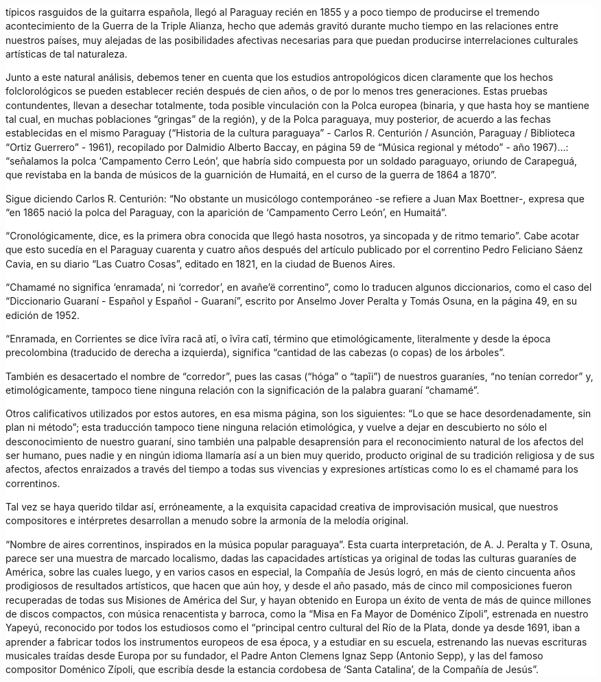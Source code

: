 típicos rasguidos de la guitarra española, llegó al Paraguay recién en 1855 y a poco tiempo de producirse el tremendo acontecimiento de la Guerra de la Triple Alianza, hecho que además gravitó durante mucho tiempo en las relaciones entre nuestros países, muy alejadas de las posibilidades afectivas necesarias para que puedan producirse interrelaciones culturales artísticas de tal naturaleza.

Junto a este natural análisis, debemos tener en cuenta que los estudios antropológicos dicen claramente que los hechos folclorológicos se pueden establecer recién después de cien años, o de por lo menos tres generaciones. Estas pruebas contundentes, llevan a desechar totalmente, toda posible vinculación con la Polca europea (binaria, y que hasta hoy se mantiene tal cual, en muchas poblaciones “gringas” de la región), y de la Polca paraguaya, muy posterior, de acuerdo a las fechas establecidas en el mismo Paraguay (“Historia de la cultura paraguaya” - Carlos R. Centurión / Asunción, Paraguay / Biblioteca “Ortiz Guerrero” - 1961), recopilado por Dalmidio Alberto Baccay, en página 59 de “Música regional y método” - año 1967)...: “señalamos la polca ‘Campamento Cerro León’, que habría sido compuesta por un soldado paraguayo, oriundo de Carapeguá, que revistaba en la banda de músicos de la guarnición de Humaitá, en el curso de la guerra de 1864 a 1870”.

Sigue diciendo Carlos R. Centurión: “No obstante un musicólogo contemporáneo -se refiere a Juan Max Boettner-, expresa que “en 1865 nació la polca del Paraguay, con la aparición de ‘Campamento Cerro León’, en Humaitá”.

“Cronológicamente, dice, es la primera obra conocida que llegó hasta nosotros, ya sincopada y de ritmo temario”. Cabe acotar que esto sucedía en el Paraguay cuarenta y cuatro años después del artículo publicado por el correntino Pedro Feliciano Sáenz Cavia, en su diario “Las Cuatro Cosas”, editado en 1821, en la ciudad de Buenos Aires.

“Chamamé no significa ‘enramada’, ni ‘corredor’, en avañe’ë correntino”, como lo traducen algunos diccionarios, como el caso del “Diccionario Guaraní - Español y Español - Guaraní”, escrito por Anselmo Jover Peralta y Tomás Osuna, en la página 49, en su edición de 1952.

“Enramada, en Corrientes se dice ĩvĩra racã atĩ, o ĩvĩra catĩ, término que etimológicamente, literalmente y desde la época precolombina (traducido de derecha a izquierda), significa “cantidad de las cabezas (o copas) de los árboles”.

También es desacertado el nombre de “corredor”, pues las casas (“hóga” o “tapĩi”) de nuestros guaraníes, “no tenían corredor” y, etimológicamente, tampoco tiene ninguna relación con la significación de la palabra guaraní “chamamé”.

Otros calificativos utilizados por estos autores, en esa misma página, son los siguientes: “Lo que se hace desordenadamente, sin plan ni método”; esta traducción tampoco tiene ninguna relación etimológica, y vuelve a dejar en descubierto no sólo el desconocimiento de nuestro guaraní, sino también una palpable desaprensión para el reconocimiento natural de los afectos del ser humano, pues nadie y en ningún idioma llamaría así a un bien muy querido, producto original de su tradición religiosa y de sus afectos, afectos enraizados a través del tiempo a todas sus vivencias y expresiones artísticas como lo es el chamamé para los correntinos.

Tal vez se haya querido tildar así, erróneamente, a la exquisita capacidad creativa de improvisación musical, que nuestros compositores e intérpretes desarrollan a menudo sobre la armonía de la melodía original.

“Nombre de aires correntinos, inspirados en la música popular paraguaya”. Esta cuarta interpretación, de A. J. Peralta y T. Osuna, parece ser una muestra de marcado localismo, dadas las capacidades artísticas ya original de todas las culturas guaraníes de América, sobre las cuales luego, y en varios casos en especial, la Compañía de Jesús logró, en más de ciento cincuenta años prodigiosos de resultados artísticos, que hacen que aún hoy, y desde el año pasado, más de cinco mil composiciones fueron recuperadas de todas sus Misiones de América del Sur, y hayan obtenido en Europa un éxito de venta de más de quince millones de discos compactos, con música renacentista y barroca, como la “Misa en Fa Mayor de Doménico Zípoli”, estrenada en nuestro Yapeyú, reconocido por todos los estudiosos como el “principal centro cultural del Río de la Plata, donde ya desde 1691, iban a aprender a fabricar todos los instrumentos europeos de esa época, y a estudiar en su escuela, estrenando las nuevas escrituras musicales traídas desde Europa por su fundador, el Padre Anton Clemens Ignaz Sepp (Antonio Sepp), y las del famoso compositor Doménico Zípoli, que escribía desde la estancia cordobesa de ‘Santa Catalina’, de la Compañía de Jesús”.
